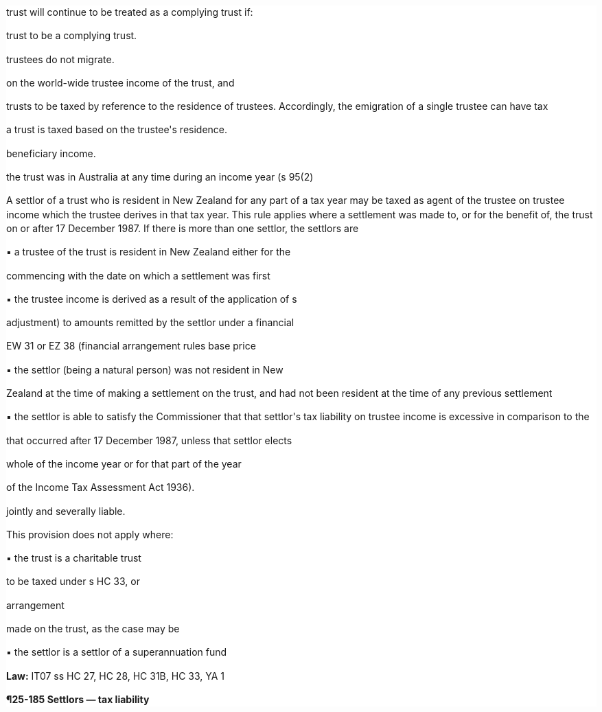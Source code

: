 trust will continue to be treated as a complying trust if:

trust to be a complying trust.

trustees do not migrate.

on the world-wide trustee income of the trust, and

trusts to be taxed by reference to the residence of trustees. Accordingly, the emigration of a single trustee can have tax

a trust is taxed based on the trustee's residence.

beneficiary income.

the trust was in Australia at any time during an income year (s 95(2)

A settlor of a trust who is resident in New Zealand for any part of a tax year may be taxed as agent of the trustee on trustee income which the trustee derives in that tax year. This rule applies where a settlement was made to, or for the benefit of, the trust on or after 17 December 1987. If there is more than one settlor, the settlors are

▪ a trustee of the trust is resident in New Zealand either for the

commencing with the date on which a settlement was first

▪ the trustee income is derived as a result of the application of s

adjustment) to amounts remitted by the settlor under a financial

EW 31 or EZ 38 (financial arrangement rules base price

▪ the settlor (being a natural person) was not resident in New

Zealand at the time of making a settlement on the trust, and had not been resident at the time of any previous settlement

▪ the settlor is able to satisfy the Commissioner that that settlor's tax liability on trustee income is excessive in comparison to the

that occurred after 17 December 1987, unless that settlor elects

whole of the income year or for that part of the year

of the Income Tax Assessment Act 1936).

jointly and severally liable.

This provision does not apply where:

▪ the trust is a charitable trust

to be taxed under s HC 33, or

arrangement

made on the trust, as the case may be

▪ the settlor is a settlor of a superannuation fund

**Law:** IT07 ss HC 27, HC 28, HC 31B, HC 33, YA 1

<span id="page-44-0"></span>**¶25-185 Settlors — tax liability**
